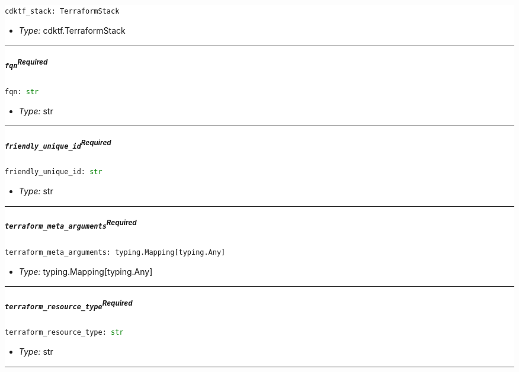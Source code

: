 ```python
cdktf_stack: TerraformStack
```

- *Type:* cdktf.TerraformStack

---

##### `fqn`<sup>Required</sup> <a name="fqn" id="rhizo-co-terraform-provider-oci.dataSafeDatabaseSecurityConfig.DataSafeDatabaseSecurityConfig.property.fqn"></a>

```python
fqn: str
```

- *Type:* str

---

##### `friendly_unique_id`<sup>Required</sup> <a name="friendly_unique_id" id="rhizo-co-terraform-provider-oci.dataSafeDatabaseSecurityConfig.DataSafeDatabaseSecurityConfig.property.friendlyUniqueId"></a>

```python
friendly_unique_id: str
```

- *Type:* str

---

##### `terraform_meta_arguments`<sup>Required</sup> <a name="terraform_meta_arguments" id="rhizo-co-terraform-provider-oci.dataSafeDatabaseSecurityConfig.DataSafeDatabaseSecurityConfig.property.terraformMetaArguments"></a>

```python
terraform_meta_arguments: typing.Mapping[typing.Any]
```

- *Type:* typing.Mapping[typing.Any]

---

##### `terraform_resource_type`<sup>Required</sup> <a name="terraform_resource_type" id="rhizo-co-terraform-provider-oci.dataSafeDatabaseSecurityConfig.DataSafeDatabaseSecurityConfig.property.terraformResourceType"></a>

```python
terraform_resource_type: str
```

- *Type:* str

---
